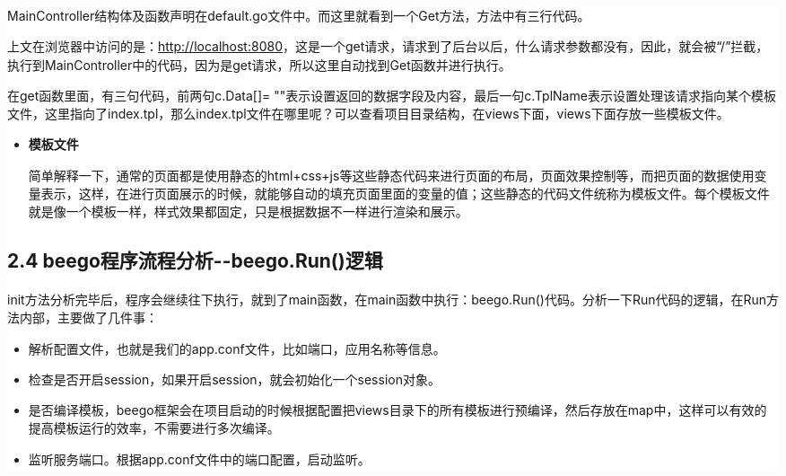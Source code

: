MainController结构体及函数声明在default.go文件中。而这里就看到一个Get方法，方法中有三行代码。

上文在浏览器中访问的是：[http://localhost:8080](http://localhost:8080)，这是一个get请求，请求到了后台以后，什么请求参数都没有，因此，就会被“/”拦截，执行到MainController中的代码，因为是get请求，所以这里自动找到Get函数并进行执行。

在get函数里面，有三句代码，前两句c.Data[]= ""表示设置返回的数据字段及内容，最后一句c.TplName表示设置处理该请求指向某个模板文件，这里指向了index.tpl，那么index.tpl文件在哪里呢？可以查看项目目录结构，在views下面，views下面存放一些模板文件。

* **模板文件**  

    简单解释一下，通常的页面都是使用静态的html+css+js等这些静态代码来进行页面的布局，页面效果控制等，而把页面的数据使用变量表示，这样，在进行页面展示的时候，就能够自动的填充页面里面的变量的值；这些静态的代码文件统称为模板文件。每个模板文件就是像一个模板一样，样式效果都固定，只是根据数据不一样进行渲染和展示。
    
## 2.4 beego程序流程分析--beego.Run()逻辑
init方法分析完毕后，程序会继续往下执行，就到了main函数，在main函数中执行：beego.Run()代码。分析一下Run代码的逻辑，在Run方法内部，主要做了几件事：

* 解析配置文件，也就是我们的app.conf文件，比如端口，应用名称等信息。

* 检查是否开启session，如果开启session，就会初始化一个session对象。

* 是否编译模板，beego框架会在项目启动的时候根据配置把views目录下的所有模板进行预编译，然后存放在map中，这样可以有效的提高模板运行的效率，不需要进行多次编译。

* 监听服务端口。根据app.conf文件中的端口配置，启动监听。
